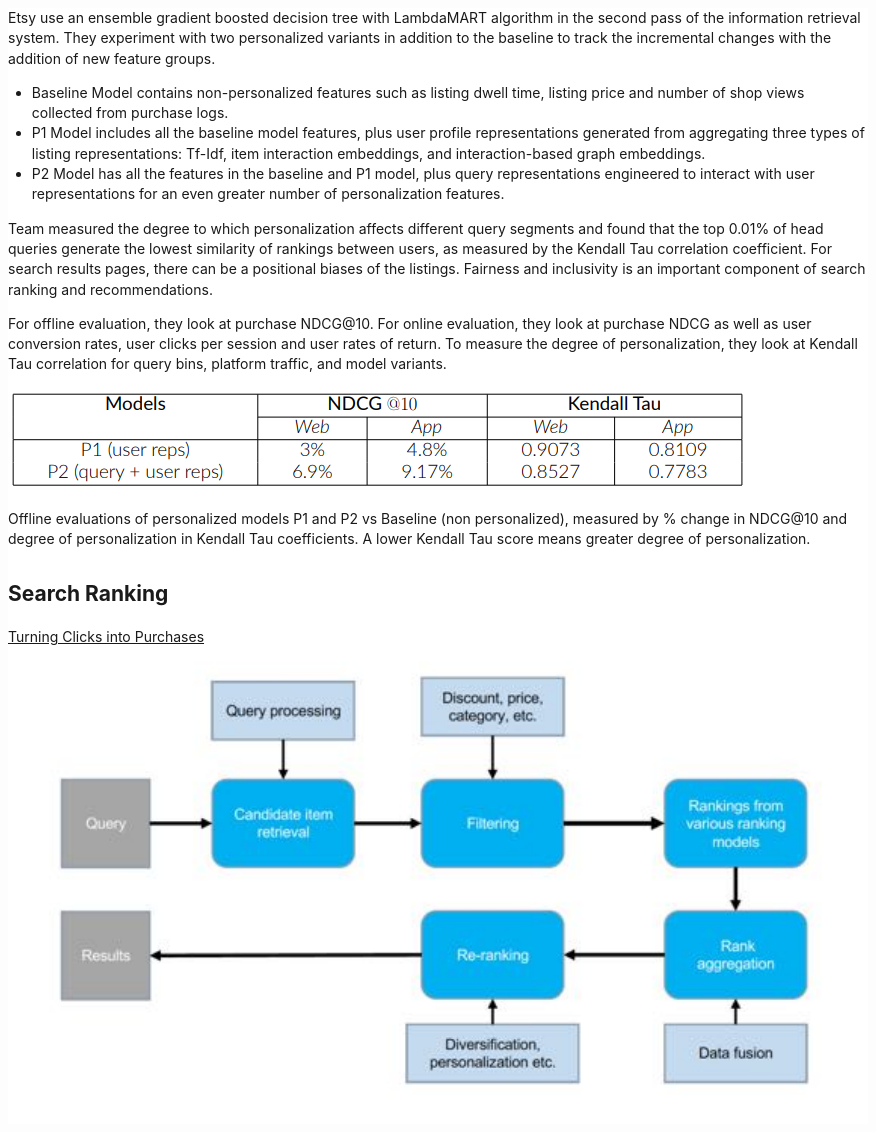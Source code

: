 Etsy use an ensemble gradient boosted decision tree with LambdaMART algorithm in the second pass of the information retrieval system. They experiment with two personalized variants in addition to the baseline to track the incremental changes with the addition of new feature groups.

- Baseline Model contains non-personalized features such as listing dwell time, listing price and number of shop views collected from purchase logs.
- P1 Model includes all the baseline model features, plus user profile representations generated from aggregating three types of listing representations: Tf-Idf, item interaction embeddings, and interaction-based graph embeddings.
- P2 Model has all the features in the baseline and P1 model, plus query representations engineered to interact with user representations for an even greater number of personalization features.

Team measured the degree to which personalization affects different query segments and found that the top 0.01% of head queries generate the lowest similarity of rankings between users, as measured by the Kendall Tau correlation coefficient. For search results pages, there can be a positional biases of the listings. Fairness and inclusivity is an important component of search ranking and recommendations.

For offline evaluation, they look at purchase NDCG@10. For online evaluation, they look at purchase NDCG as well as user conversion rates, user clicks per session and user rates of return. To measure the degree of personalization, they look at Kendall Tau correlation for query bins, platform traffic, and model variants.

![Offline evaluations of personalized models P1 and P2 vs Baseline (non personalized), measured by % change in NDCG@10 and degree of personalization in Kendall Tau coefficients. A lower Kendall Tau score means greater degree of personalization.](/img/content-concepts-case-studies-raw-case-studies-etsy-personalization-untitled-17.png)

Offline evaluations of personalized models P1 and P2 vs Baseline (non personalized), measured by % change in NDCG@10 and degree of personalization in Kendall Tau coefficients. A lower Kendall Tau score means greater degree of personalization.



## Search Ranking

[Turning Clicks into Purchases](https://dl.acm.org/doi/epdf/10.1145/3209978.3209993)

![/img/content-concepts-case-studies-raw-case-studies-etsy-personalization-untitled-18.png](/img/content-concepts-case-studies-raw-case-studies-etsy-personalization-untitled-18.png)
